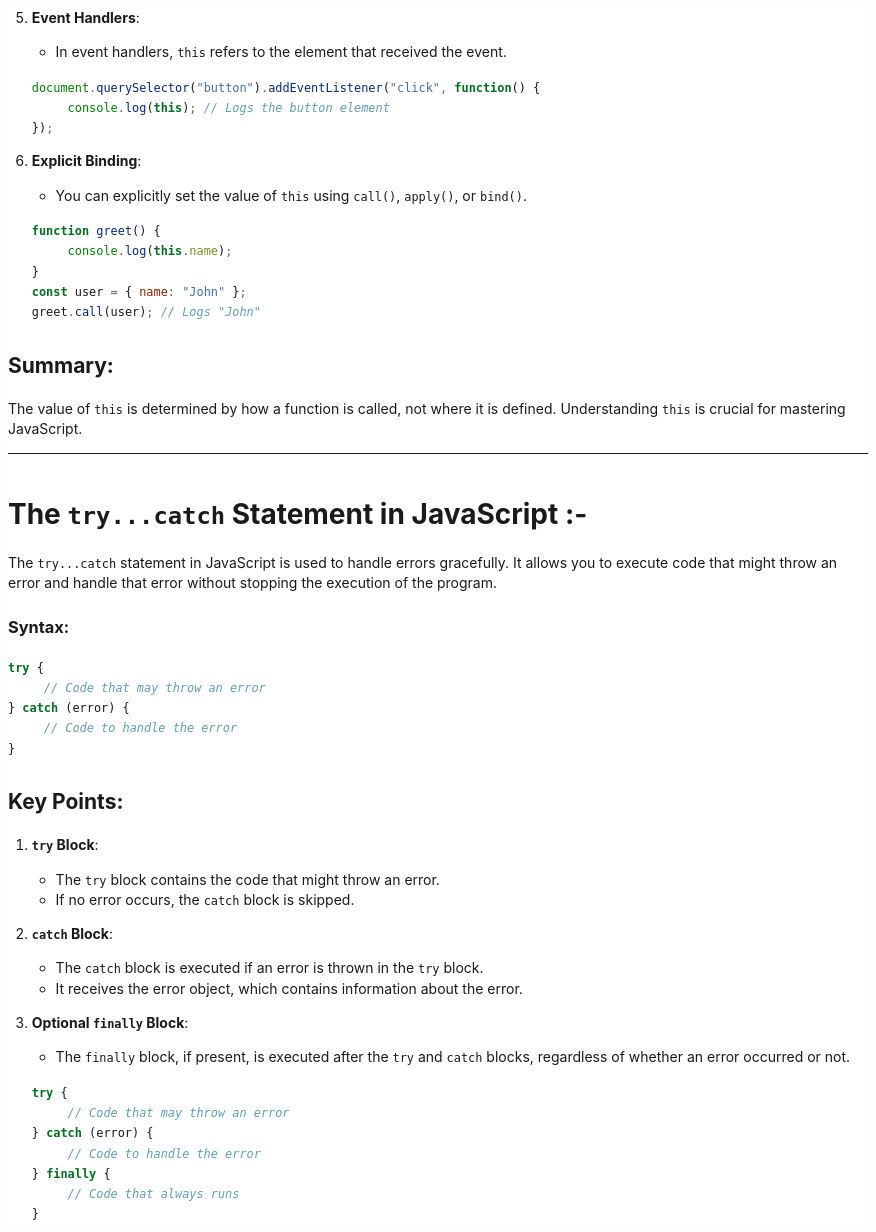 5. **Event Handlers**:
    - In event handlers, `this` refers to the element that received the event.
    ```javascript
    document.querySelector("button").addEventListener("click", function() {
         console.log(this); // Logs the button element
    });
    ```

6. **Explicit Binding**:
    - You can explicitly set the value of `this` using `call()`, `apply()`, or `bind()`.
    ```javascript
    function greet() {
         console.log(this.name);
    }
    const user = { name: "John" };
    greet.call(user); // Logs "John"
    ```

## Summary:
The value of `this` is determined by how a function is called, not where it is defined. Understanding `this` is crucial for mastering JavaScript.

------------------------------------------------------------
# The `try...catch` Statement in JavaScript :- 

The `try...catch` statement in JavaScript is used to handle errors gracefully. It allows you to execute code that might throw an error and handle that error without stopping the execution of the program.

### Syntax:
```javascript
try {
     // Code that may throw an error
} catch (error) {
     // Code to handle the error
}
```

## Key Points:
1. **`try` Block**:
     - The `try` block contains the code that might throw an error.
     - If no error occurs, the `catch` block is skipped.

2. **`catch` Block**:
     - The `catch` block is executed if an error is thrown in the `try` block.
     - It receives the error object, which contains information about the error.

3. **Optional `finally` Block**:
     - The `finally` block, if present, is executed after the `try` and `catch` blocks, regardless of whether an error occurred or not.
     ```javascript
     try {
          // Code that may throw an error
     } catch (error) {
          // Code to handle the error
     } finally {
          // Code that always runs
     }
     ```
